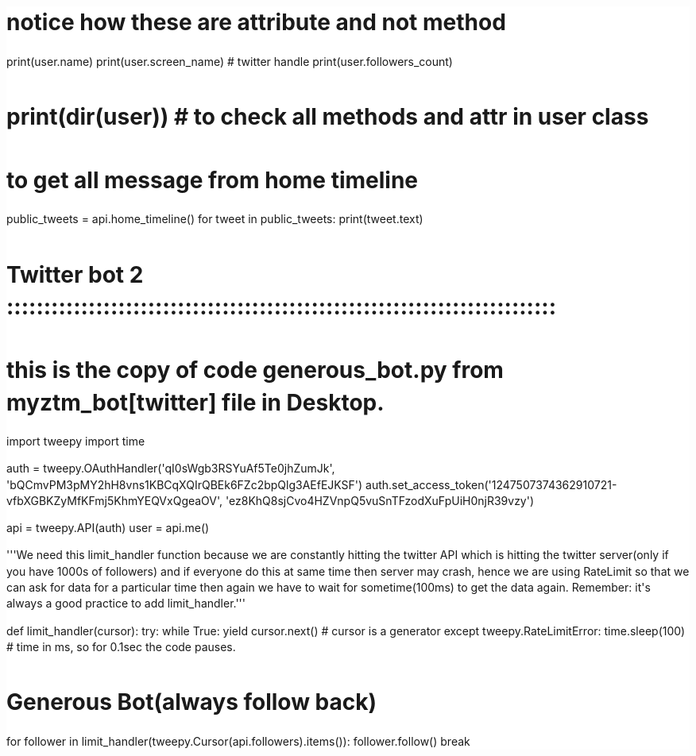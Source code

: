 # notice how these are attribute and not method
print(user.name)
print(user.screen_name)  # twitter handle
print(user.followers_count)
# print(dir(user))  # to check all methods and attr in user class

# to get all message from home timeline
public_tweets = api.home_timeline()
for tweet in public_tweets:
    print(tweet.text)


# Twitter bot 2 ::::::::::::::::::::::::::::::::::::::::::::::::::::::::::::::::::::::::::

# this is the copy of code generous_bot.py from myztm_bot[twitter] file in Desktop.

import tweepy
import time

auth = tweepy.OAuthHandler('qI0sWgb3RSYuAf5Te0jhZumJk', 'bQCmvPM3pMY2hH8vns1KBCqXQIrQBEk6FZc2bpQlg3AEfEJKSF')
auth.set_access_token('1247507374362910721-vfbXGBKZyMfKFmj5KhmYEQVxQgeaOV', 'ez8KhQ8sjCvo4HZVnpQ5vuSnTFzodXuFpUiH0njR39vzy')

api = tweepy.API(auth)
user = api.me()

'''We need this limit_handler function because we are constantly hitting the twitter API
 which is hitting the twitter server(only if you have 1000s of followers) and if everyone do this at
 same time then server may crash, hence we are using RateLimit so that we can ask for data for a particular
 time then again we have to wait for sometime(100ms) to get the data again.
 Remember: it's always a good practice to add limit_handler.'''

def limit_handler(cursor):
    try:
        while True:
            yield cursor.next()  # cursor is a generator
    except tweepy.RateLimitError:
        time.sleep(100)  # time in ms, so for 0.1sec the code pauses.

# Generous Bot(always follow back)
for follower in limit_handler(tweepy.Cursor(api.followers).items()):
    follower.follow()
    break

